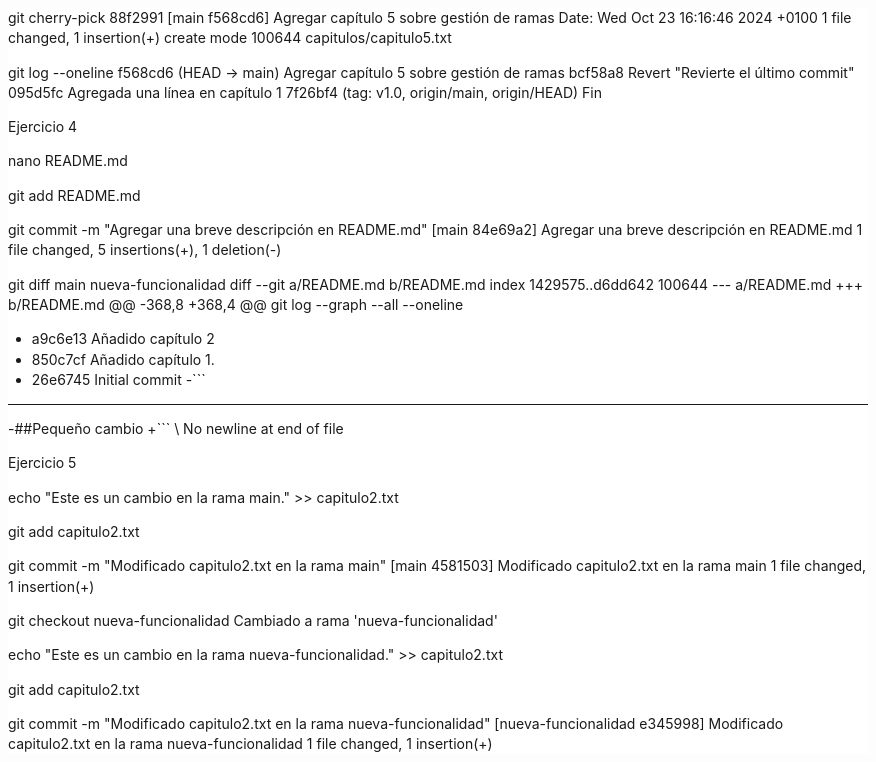 git cherry-pick 88f2991
[main f568cd6] Agregar capítulo 5 sobre gestión de ramas
Date: Wed Oct 23 16:16:46 2024 +0100
1 file changed, 1 insertion(+)
create mode 100644 capitulos/capitulo5.txt

git log --oneline
f568cd6 (HEAD -> main) Agregar capítulo 5 sobre gestión de ramas
bcf58a8 Revert "Revierte el último commit"
095d5fc Agregada una línea en capítulo 1
7f26bf4 (tag: v1.0, origin/main, origin/HEAD) Fin

Ejercicio 4

nano README.md

git add README.md

git commit -m "Agregar una breve descripción en README.md"
[main 84e69a2] Agregar una breve descripción en README.md
1 file changed, 5 insertions(+), 1 deletion(-)

git diff main nueva-funcionalidad
diff --git a/README.md b/README.md
index 1429575..d6dd642 100644
--- a/README.md
+++ b/README.md
@@ -368,8 +368,4 @@ git log --graph --all --oneline
* a9c6e13 Añadido capítulo 2
* 850c7cf Añadido capítulo 1.
* 26e6745 Initial commit
-``` 
- - - -
-##Pequeño cambio
+```
\ No newline at end of file

Ejercicio 5

echo "Este es un cambio en la rama main." >> capitulo2.txt

git add capitulo2.txt

git commit -m "Modificado capitulo2.txt en la rama main"
[main 4581503] Modificado capitulo2.txt en la rama main
1 file changed, 1 insertion(+)

git checkout nueva-funcionalidad
Cambiado a rama 'nueva-funcionalidad'

echo "Este es un cambio en la rama nueva-funcionalidad." >> capitulo2.txt

git add capitulo2.txt

git commit -m "Modificado capitulo2.txt en la rama nueva-funcionalidad"
[nueva-funcionalidad e345998] Modificado capitulo2.txt en la rama nueva-funcionalidad
1 file changed, 1 insertion(+)
